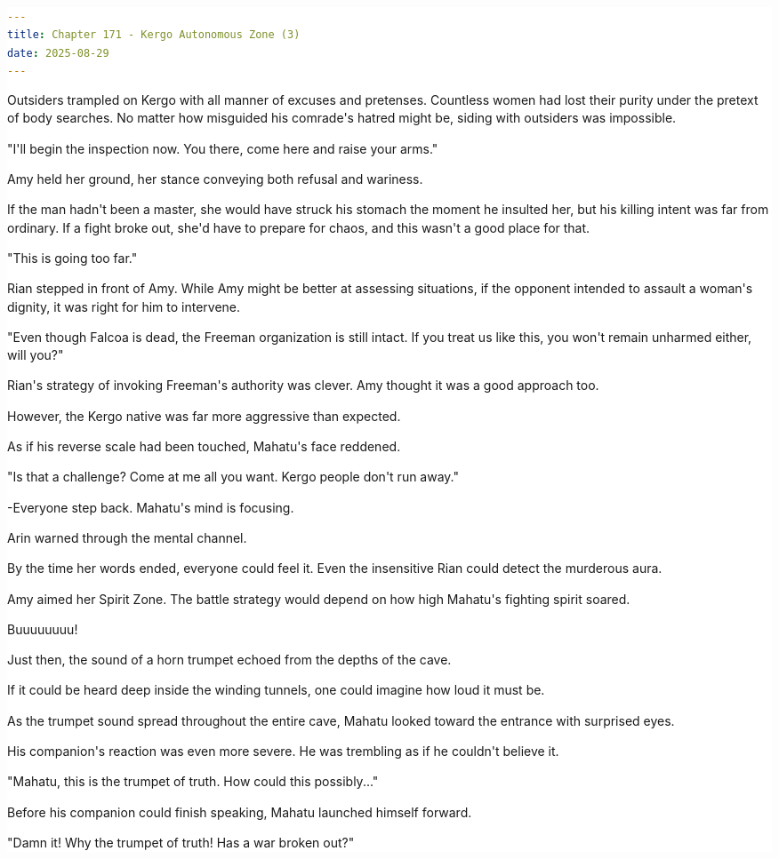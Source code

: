 ```yaml
---
title: Chapter 171 - Kergo Autonomous Zone (3)
date: 2025-08-29
---
```


Outsiders trampled on Kergo with all manner of excuses and pretenses. Countless women had lost their purity under the pretext of body searches. No matter how misguided his comrade's hatred might be, siding with outsiders was impossible.

"I'll begin the inspection now. You there, come here and raise your arms."

Amy held her ground, her stance conveying both refusal and wariness.

If the man hadn't been a master, she would have struck his stomach the moment he insulted her, but his killing intent was far from ordinary. If a fight broke out, she'd have to prepare for chaos, and this wasn't a good place for that.

"This is going too far."

Rian stepped in front of Amy. While Amy might be better at assessing situations, if the opponent intended to assault a woman's dignity, it was right for him to intervene.

"Even though Falcoa is dead, the Freeman organization is still intact. If you treat us like this, you won't remain unharmed either, will you?"

Rian's strategy of invoking Freeman's authority was clever. Amy thought it was a good approach too.

However, the Kergo native was far more aggressive than expected.

As if his reverse scale had been touched, Mahatu's face reddened.

"Is that a challenge? Come at me all you want. Kergo people don't run away."

-Everyone step back. Mahatu's mind is focusing.

Arin warned through the mental channel.

By the time her words ended, everyone could feel it. Even the insensitive Rian could detect the murderous aura.

Amy aimed her Spirit Zone. The battle strategy would depend on how high Mahatu's fighting spirit soared.

Buuuuuuuu!

Just then, the sound of a horn trumpet echoed from the depths of the cave.

If it could be heard deep inside the winding tunnels, one could imagine how loud it must be.

As the trumpet sound spread throughout the entire cave, Mahatu looked toward the entrance with surprised eyes.

His companion's reaction was even more severe. He was trembling as if he couldn't believe it.

"Mahatu, this is the trumpet of truth. How could this possibly..."

Before his companion could finish speaking, Mahatu launched himself forward.

"Damn it! Why the trumpet of truth! Has a war broken out?"
